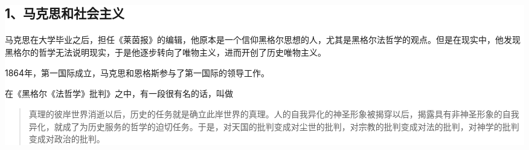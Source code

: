 <h2>1、马克思和社会主义</h2><p data-pid="yoG-dJDq">马克思在大学毕业之后，担任《莱茵报》的编辑，他原本是一个信仰黑格尔思想的人，尤其是黑格尔法哲学的观点。但是在现实中，他发现黑格尔的哲学无法说明现实，于是他逐步转向了唯物主义，进而开创了历史唯物主义。</p><p data-pid="NuaR4l2n">1864年，第一国际成立，马克思和恩格斯参与了第一国际的领导工作。</p><p data-pid="QEnyIDJ2">在《黑格尔《法哲学》批判》之中，有一段很有名的话，叫做</p><blockquote data-pid="1jeV7rrG">真理的彼岸世界消逝以后，历史的任务就是确立此岸世界的真理。人的自我异化的神圣形象被揭穿以后，揭露具有非神圣形象的自我异化，就成了为历史服务的哲学的迫切任务。于是，对天国的批判变成对尘世的批判，对宗教的批判变成对法的批判，对神学的批判变成对政治的批判。